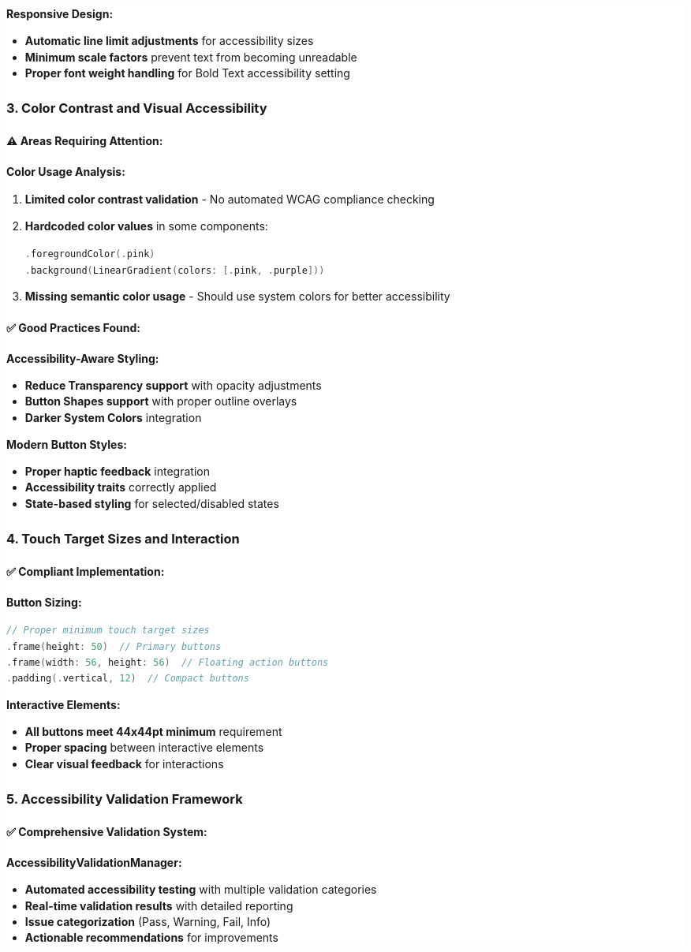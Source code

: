**Responsive Design:**
- **Automatic line limit adjustments** for accessibility sizes
- **Minimum scale factors** prevent text from becoming unreadable
- **Proper font weight handling** for Bold Text accessibility setting

### 3. Color Contrast and Visual Accessibility

#### ⚠️ **Areas Requiring Attention:**

**Color Usage Analysis:**
1. **Limited color contrast validation** - No automated WCAG compliance checking
2. **Hardcoded color values** in some components:
   ```swift
   .foregroundColor(.pink)
   .background(LinearGradient(colors: [.pink, .purple]))
   ```

3. **Missing semantic color usage** - Should use system colors for better accessibility

#### ✅ **Good Practices Found:**

**Accessibility-Aware Styling:**
- **Reduce Transparency support** with opacity adjustments
- **Button Shapes support** with proper outline overlays
- **Darker System Colors** integration

**Modern Button Styles:**
- **Proper haptic feedback** integration
- **Accessibility traits** correctly applied
- **State-based styling** for selected/disabled states

### 4. Touch Target Sizes and Interaction

#### ✅ **Compliant Implementation:**

**Button Sizing:**
```swift
// Proper minimum touch target sizes
.frame(height: 50)  // Primary buttons
.frame(width: 56, height: 56)  // Floating action buttons
.padding(.vertical, 12)  // Compact buttons
```

**Interactive Elements:**
- **All buttons meet 44x44pt minimum** requirement
- **Proper spacing** between interactive elements
- **Clear visual feedback** for interactions

### 5. Accessibility Validation Framework

#### ✅ **Comprehensive Validation System:**

**AccessibilityValidationManager:**
- **Automated accessibility testing** with multiple validation categories
- **Real-time validation results** with detailed reporting
- **Issue categorization** (Pass, Warning, Fail, Info)
- **Actionable recommendations** for improvements
